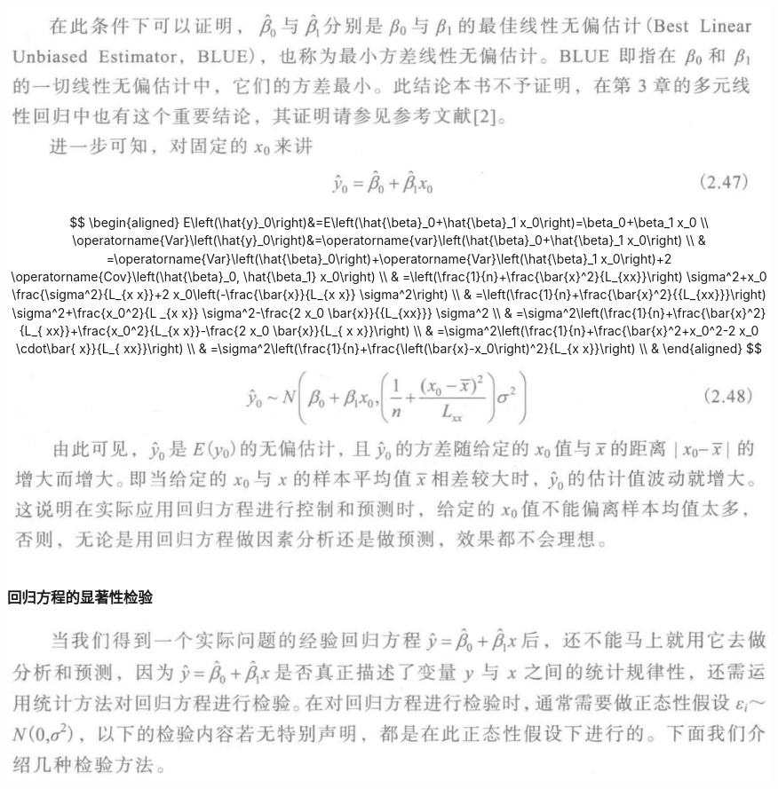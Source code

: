 ![image-20240330173151143](应用回归分析/image-20240330173151143.png)
$$
\begin{aligned}
 E\left(\hat{y}_0\right)&=E\left(\hat{\beta}_0+\hat{\beta}_1 x_0\right)=\beta_0+\beta_1 x_0 \\
 \operatorname{Var}\left(\hat{y}_0\right)&=\operatorname{var}\left(\hat{\beta}_0+\hat{\beta}_1 x_0\right) \\
& =\operatorname{Var}\left(\hat{\beta}_0\right)+\operatorname{Var}\left(\hat{\beta}_1 x_0\right)+2 \operatorname{Cov}\left(\hat{\beta}_0, \hat{\beta_1} x_0\right) \\
& =\left(\frac{1}{n}+\frac{\bar{x}^2}{L_{xx}}\right) \sigma^2+x_0 \frac{\sigma^2}{L_{x x}}+2 x_0\left(-\frac{\bar{x}}{L_{x x}} \sigma^2\right) \\
& =\left(\frac{1}{n}+\frac{\bar{x}^2}{{L_{xx}}}\right) \sigma^2+\frac{x_0^2}{L _{x x}} \sigma^2-\frac{2 x_0 \bar{x}}{{L_{xx}}} \sigma^2 \\
& =\sigma^2\left(\frac{1}{n}+\frac{\bar{x}^2}{L_{ xx}}+\frac{x_0^2}{L_{x x}}-\frac{2 x_0 \bar{x}}{L_{ x x}}\right) \\
& =\sigma^2\left(\frac{1}{n}+\frac{\bar{x}^2+x_0^2-2 x_0 \cdot\bar{ x}}{L_{ xx}}\right) \\
& =\sigma^2\left(\frac{1}{n}+\frac{\left(\bar{x}-x_0\right)^2}{L_{x x}}\right) \\
&
\end{aligned}
$$
![image-20240330173853689](应用回归分析/image-20240330173853689.png)


### 回归方程的显著性检验

![image-20240401201130417](应用回归分析/image-20240401201130417.png)
